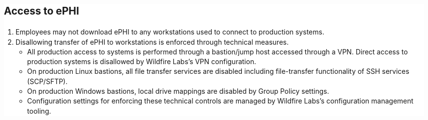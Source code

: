## **Access to ePHI**

1. Employees may not download ePHI to any workstations used to connect to production systems.
2. Disallowing transfer of ePHI to workstations is enforced through technical measures.
   * All production access to systems is performed through a bastion/jump host accessed through a VPN. Direct access to production systems is disallowed by Wildfire Labs’s VPN configuration.
   * On production Linux bastions, all file transfer services are disabled including file-transfer functionality of SSH services \(SCP/SFTP\).
   * On production Windows bastions, local drive mappings are disabled by Group Policy settings.
   * Configuration settings for enforcing these technical controls are managed by Wildfire Labs’s configuration management tooling.

